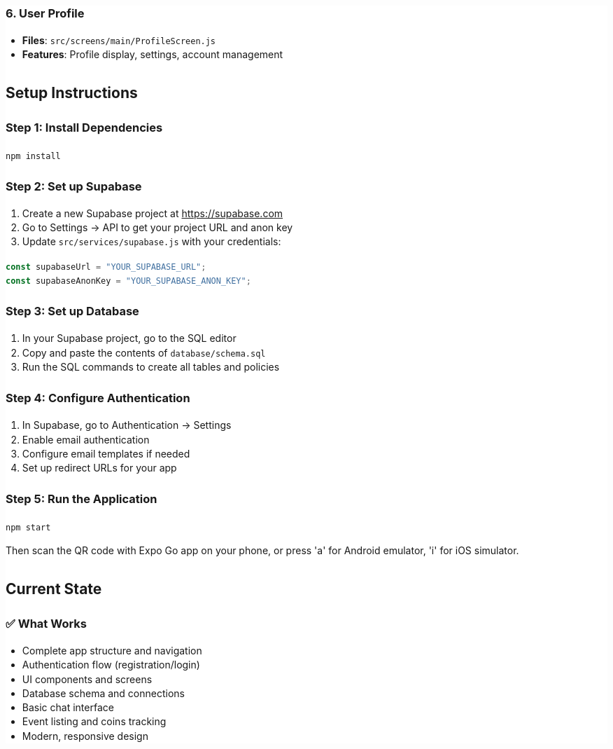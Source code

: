 ### 6. User Profile

- **Files**: `src/screens/main/ProfileScreen.js`
- **Features**: Profile display, settings, account management

## Setup Instructions

### Step 1: Install Dependencies

```bash
npm install
```

### Step 2: Set up Supabase

1. Create a new Supabase project at https://supabase.com
2. Go to Settings → API to get your project URL and anon key
3. Update `src/services/supabase.js` with your credentials:

```javascript
const supabaseUrl = "YOUR_SUPABASE_URL";
const supabaseAnonKey = "YOUR_SUPABASE_ANON_KEY";
```

### Step 3: Set up Database

1. In your Supabase project, go to the SQL editor
2. Copy and paste the contents of `database/schema.sql`
3. Run the SQL commands to create all tables and policies

### Step 4: Configure Authentication

1. In Supabase, go to Authentication → Settings
2. Enable email authentication
3. Configure email templates if needed
4. Set up redirect URLs for your app

### Step 5: Run the Application

```bash
npm start
```

Then scan the QR code with Expo Go app on your phone, or press 'a' for Android emulator, 'i' for iOS simulator.

## Current State

### ✅ What Works

- Complete app structure and navigation
- Authentication flow (registration/login)
- UI components and screens
- Database schema and connections
- Basic chat interface
- Event listing and coins tracking
- Modern, responsive design
